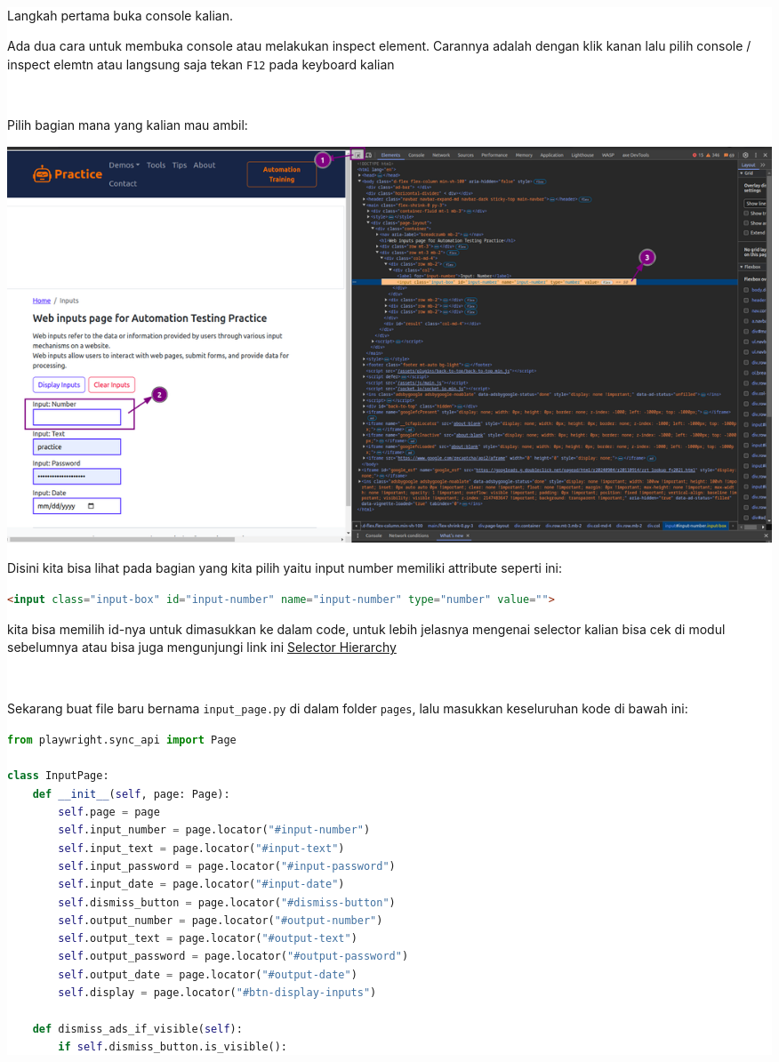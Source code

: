 Langkah pertama buka console kalian.
   
Ada dua cara untuk membuka console atau melakukan inspect element. Carannya adalah dengan klik kanan lalu pilih console / inspect elemtn atau langsung saja tekan `F12` pada keyboard kalian

<br />

Pilih bagian mana yang kalian mau ambil:
   
[![Selector](./assets/5-project-simple-automation-web/selector.png)]()

Disini kita bisa lihat pada bagian yang kita pilih yaitu input number memiliki attribute seperti ini:

```html
<input class="input-box" id="input-number" name="input-number" type="number" value="">
```

kita bisa memilih id-nya untuk dimasukkan ke dalam code, untuk lebih jelasnya mengenai selector kalian bisa cek di modul sebelumnya atau bisa juga mengunjungi link ini [Selector Hierarchy]( https://medium.com/@fajartriady/element-selector-hierarchy-on-web-automation-testing-57ad47cfbf00)

<br/>

Sekarang buat file baru bernama `input_page.py` di dalam folder `pages`, lalu masukkan keseluruhan kode di bawah ini:

```python
from playwright.sync_api import Page

class InputPage:
    def __init__(self, page: Page):
        self.page = page
        self.input_number = page.locator("#input-number")
        self.input_text = page.locator("#input-text")
        self.input_password = page.locator("#input-password")
        self.input_date = page.locator("#input-date")
        self.dismiss_button = page.locator("#dismiss-button")
        self.output_number = page.locator("#output-number")
        self.output_text = page.locator("#output-text")
        self.output_password = page.locator("#output-password")
        self.output_date = page.locator("#output-date")
        self.display = page.locator("#btn-display-inputs")

    def dismiss_ads_if_visible(self):
        if self.dismiss_button.is_visible():
```